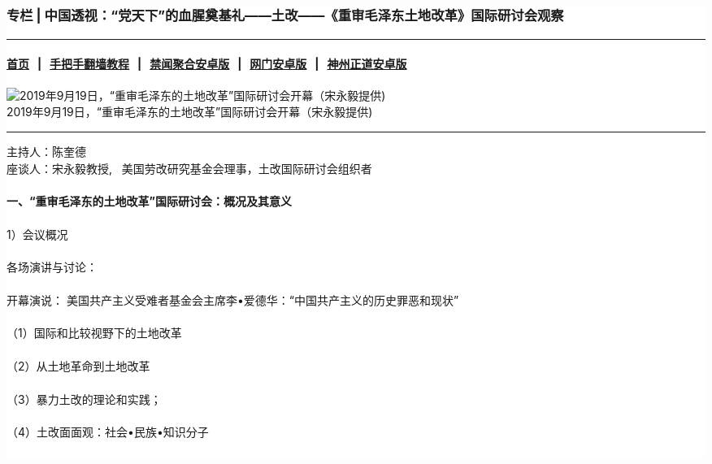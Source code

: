 ### 专栏 | 中国透视：“党天下”的血腥奠基礼——土改——《重审毛泽东土地改革》国际研讨会观察
------------------------

#### [首页](https://github.com/gfw-breaker/banned-news/blob/master/README.md) &nbsp;&nbsp;|&nbsp;&nbsp; [手把手翻墙教程](https://github.com/gfw-breaker/guides/wiki) &nbsp;&nbsp;|&nbsp;&nbsp; [禁闻聚合安卓版](https://github.com/gfw-breaker/bn-android) &nbsp;&nbsp;|&nbsp;&nbsp; [网门安卓版](https://github.com/oGate2/oGate) &nbsp;&nbsp;|&nbsp;&nbsp; [神州正道安卓版](https://github.com/SzzdOgate/update) 



<div id="headerimg">
 <img alt="2019年9月19日，“重审毛泽东的土地改革”国际研讨会开幕（宋永毅提供)" src="https://www.rfa.org/mandarin/yataibaodao/zhengzhi/ck-09192019110823.html/1965e54e0a5348201c91cd5ba16bdb6cfd4e1c7684571f573065399769201d56fd964578148ba84f1a5f005e55-5b8b6c386bc563d04f9b.jpg/@@images/11497425-dc49-44a0-81bf-0fd4ddaf4fb2.jpeg" title="2019年9月19日，“重审毛泽东的土地改革”国际研讨会开幕（宋永毅提供)"/>
 <div id="headerimgcontents">
  <div id="headerimgcaption">
   <span>
    2019年9月19日，“重审毛泽东的土地改革”国际研讨会开幕（宋永毅提供)
   </span>
   
  </div>
  
 </div>
 
</div>

<hr/>
<div id="storytext">
 <div>
  <div class="slot_header">
  </div>
 </div>
 <p>
  主持人：陈奎德
  <br/>
  座谈人：宋永毅教授,   美国劳改研究基金会理事，土改国际研讨会组织者
  <br/>
  <br/>
  <b>
   一、“重审毛泽东的土地改革”国际研讨会：概况及其意义
  </b>
  <br/>
  <br/>
  1）会议概况
  <br/>
  <br/>
  各场演讲与讨论：
  <br/>
  <br/>
  开幕演说： 美国共产主义受难者基金会主席李•爱德华：“中国共产主义的历史罪恶和现状”
  <br/>
  <br/>
  （1）国际和比较视野下的土地改革
  <br/>
  <br/>
  （2）从土地革命到土地改革
  <br/>
  <br/>
  （3）暴力土改的理论和实践；
  <br/>
  <br/>
  （4）土改面面观：社会•民族•知识分子
  <br/>
  <br/>